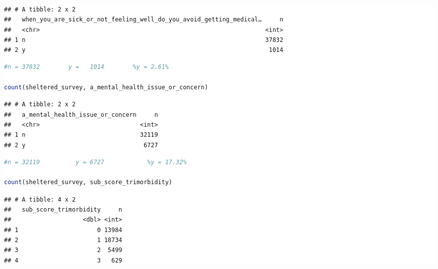     ## # A tibble: 2 x 2
    ##   when_you_are_sick_or_not_feeling_well_do_you_avoid_getting_medical…     n
    ##   <chr>                                                               <int>
    ## 1 n                                                                   37832
    ## 2 y                                                                    1014

``` r
#n = 37832        y =   1014        %y = 2.61%

count(sheltered_survey, a_mental_health_issue_or_concern)
```

    ## # A tibble: 2 x 2
    ##   a_mental_health_issue_or_concern     n
    ##   <chr>                            <int>
    ## 1 n                                32119
    ## 2 y                                 6727

``` r
#n = 32119          y = 6727            %y = 17.32%

count(sheltered_survey, sub_score_trimorbidity)
```

    ## # A tibble: 4 x 2
    ##   sub_score_trimorbidity     n
    ##                    <dbl> <int>
    ## 1                      0 13984
    ## 2                      1 18734
    ## 3                      2  5499
    ## 4                      3   629
